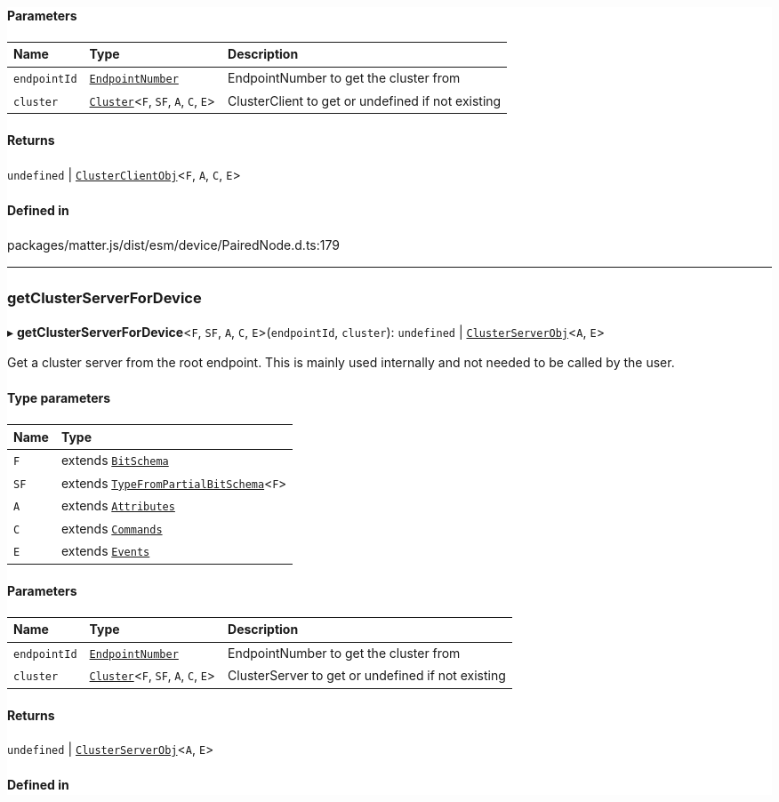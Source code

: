 #### Parameters

| Name | Type | Description |
| :------ | :------ | :------ |
| `endpointId` | [`EndpointNumber`](../modules/exports_datatype.md#endpointnumber) | EndpointNumber to get the cluster from |
| `cluster` | [`Cluster`](../interfaces/exports_cluster.Cluster.md)\<`F`, `SF`, `A`, `C`, `E`\> | ClusterClient to get or undefined if not existing |

#### Returns

`undefined` \| [`ClusterClientObj`](../modules/exports_cluster.md#clusterclientobj)\<`F`, `A`, `C`, `E`\>

#### Defined in

packages/matter.js/dist/esm/device/PairedNode.d.ts:179

___

### getClusterServerForDevice

▸ **getClusterServerForDevice**\<`F`, `SF`, `A`, `C`, `E`\>(`endpointId`, `cluster`): `undefined` \| [`ClusterServerObj`](../modules/exports_cluster.md#clusterserverobj)\<`A`, `E`\>

Get a cluster server from the root endpoint. This is mainly used internally and not needed to be called by the user.

#### Type parameters

| Name | Type |
| :------ | :------ |
| `F` | extends [`BitSchema`](../modules/exports_schema.md#bitschema) |
| `SF` | extends [`TypeFromPartialBitSchema`](../modules/exports_schema.md#typefrompartialbitschema)\<`F`\> |
| `A` | extends [`Attributes`](../interfaces/exports_cluster.Attributes.md) |
| `C` | extends [`Commands`](../interfaces/exports_cluster.Commands.md) |
| `E` | extends [`Events`](../interfaces/exports_cluster.Events.md) |

#### Parameters

| Name | Type | Description |
| :------ | :------ | :------ |
| `endpointId` | [`EndpointNumber`](../modules/exports_datatype.md#endpointnumber) | EndpointNumber to get the cluster from |
| `cluster` | [`Cluster`](../interfaces/exports_cluster.Cluster.md)\<`F`, `SF`, `A`, `C`, `E`\> | ClusterServer to get or undefined if not existing |

#### Returns

`undefined` \| [`ClusterServerObj`](../modules/exports_cluster.md#clusterserverobj)\<`A`, `E`\>

#### Defined in
